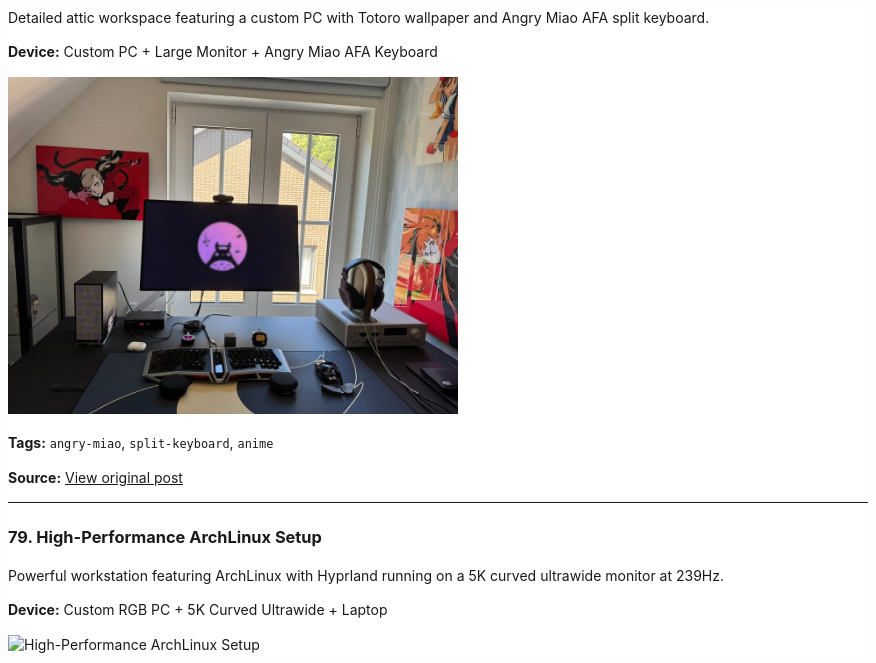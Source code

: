 Detailed attic workspace featuring a custom PC with Totoro wallpaper and Angry Miao AFA split keyboard.

**Device:** Custom PC + Large Monitor + Angry Miao AFA Keyboard

<img src="/public/setups/setup-78.jpeg" alt="Supersoniko's Attic Omarchy Workstation" width="450">

**Tags:** `angry-miao`, `split-keyboard`, `anime`

**Source:** [View original post](https://x.com/supersoniko_be/status/1972251333731484058)

---

### 79. High-Performance ArchLinux Setup

Powerful workstation featuring ArchLinux with Hyprland running on a 5K curved ultrawide monitor at 239Hz.

**Device:** Custom RGB PC + 5K Curved Ultrawide + Laptop

<img src="/public/setups/setup-79.jpeg" alt="High-Performance ArchLinux Setup" width="450">

